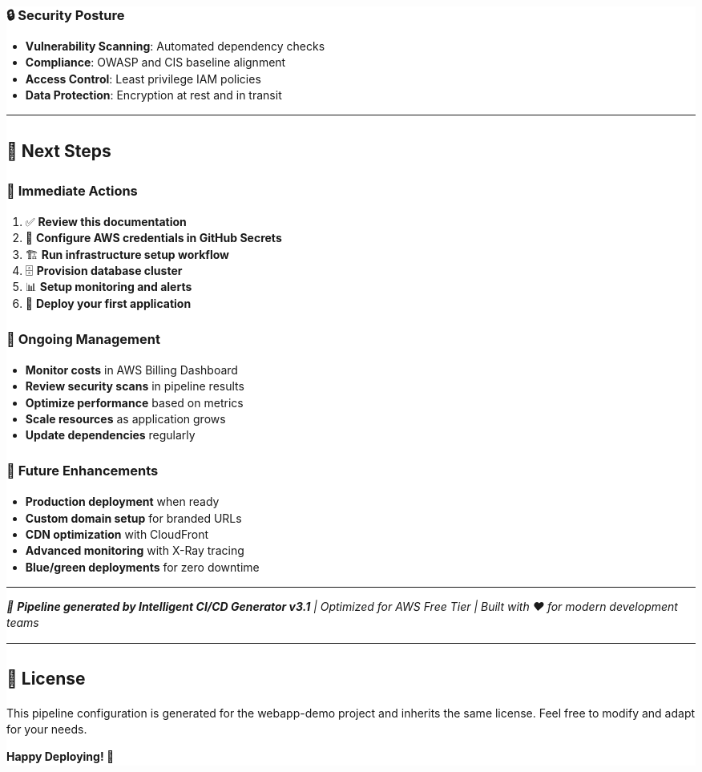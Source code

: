 ### 🔒 **Security Posture**
- **Vulnerability Scanning**: Automated dependency checks
- **Compliance**: OWASP and CIS baseline alignment
- **Access Control**: Least privilege IAM policies
- **Data Protection**: Encryption at rest and in transit

---

## 🎉 **Next Steps**

### 🚀 **Immediate Actions**
1. ✅ **Review this documentation**
2. 🔐 **Configure AWS credentials in GitHub Secrets**
3. 🏗️ **Run infrastructure setup workflow**
4. 🗄️ **Provision database cluster**
5. 📊 **Setup monitoring and alerts**
6. 🚀 **Deploy your first application**

### 🔄 **Ongoing Management**
- **Monitor costs** in AWS Billing Dashboard
- **Review security scans** in pipeline results
- **Optimize performance** based on metrics
- **Scale resources** as application grows
- **Update dependencies** regularly

### 🌟 **Future Enhancements**
- **Production deployment** when ready
- **Custom domain setup** for branded URLs
- **CDN optimization** with CloudFront
- **Advanced monitoring** with X-Ray tracing
- **Blue/green deployments** for zero downtime

---

*🚀 **Pipeline generated by Intelligent CI/CD Generator v3.1** | Optimized for AWS Free Tier | Built with ❤️ for modern development teams*

---

## 📄 **License**

This pipeline configuration is generated for the webapp-demo project and inherits the same license. Feel free to modify and adapt for your needs.

**Happy Deploying! 🎉**